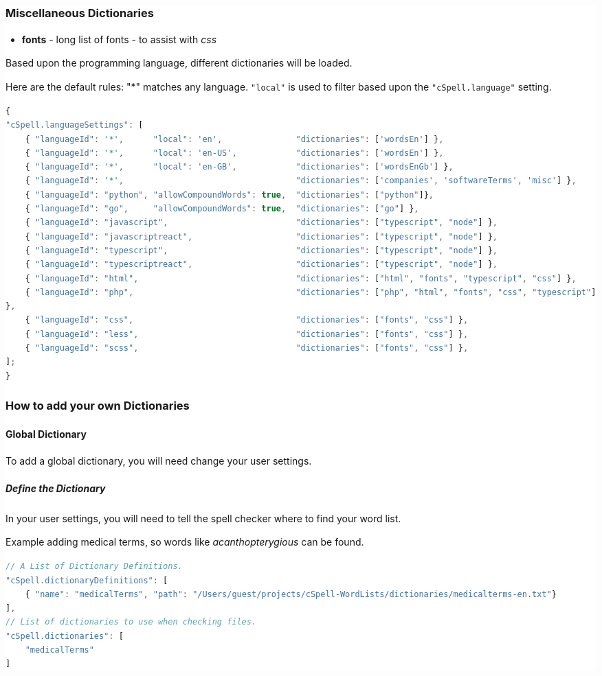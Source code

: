 ### Miscellaneous Dictionaries

- **fonts** - long list of fonts - to assist with *css*

Based upon the programming language, different dictionaries will be loaded.

Here are the default rules: "*" matches any language.
`"local"` is used to filter based upon the `"cSpell.language"` setting.

``` javascript
{
"cSpell.languageSettings": [
    { "languageId": '*',      "local": 'en',               "dictionaries": ['wordsEn'] },
    { "languageId": '*',      "local": 'en-US',            "dictionaries": ['wordsEn'] },
    { "languageId": '*',      "local": 'en-GB',            "dictionaries": ['wordsEnGb'] },
    { "languageId": '*',                                   "dictionaries": ['companies', 'softwareTerms', 'misc'] },
    { "languageId": "python", "allowCompoundWords": true,  "dictionaries": ["python"]},
    { "languageId": "go",     "allowCompoundWords": true,  "dictionaries": ["go"] },
    { "languageId": "javascript",                          "dictionaries": ["typescript", "node"] },
    { "languageId": "javascriptreact",                     "dictionaries": ["typescript", "node"] },
    { "languageId": "typescript",                          "dictionaries": ["typescript", "node"] },
    { "languageId": "typescriptreact",                     "dictionaries": ["typescript", "node"] },
    { "languageId": "html",                                "dictionaries": ["html", "fonts", "typescript", "css"] },
    { "languageId": "php",                                 "dictionaries": ["php", "html", "fonts", "css", "typescript"] },
    { "languageId": "css",                                 "dictionaries": ["fonts", "css"] },
    { "languageId": "less",                                "dictionaries": ["fonts", "css"] },
    { "languageId": "scss",                                "dictionaries": ["fonts", "css"] },
];
}
```

### How to add your own Dictionaries

#### Global Dictionary

To add a global dictionary, you will need change your user settings.

##### Define the Dictionary

In your user settings, you will need to tell the spell checker where to find your word list.

Example adding medical terms, so words like *acanthopterygious* can be found.

```javascript
// A List of Dictionary Definitions.
"cSpell.dictionaryDefinitions": [
    { "name": "medicalTerms", "path": "/Users/guest/projects/cSpell-WordLists/dictionaries/medicalterms-en.txt"}
],
// List of dictionaries to use when checking files.
"cSpell.dictionaries": [
    "medicalTerms"
]
```
